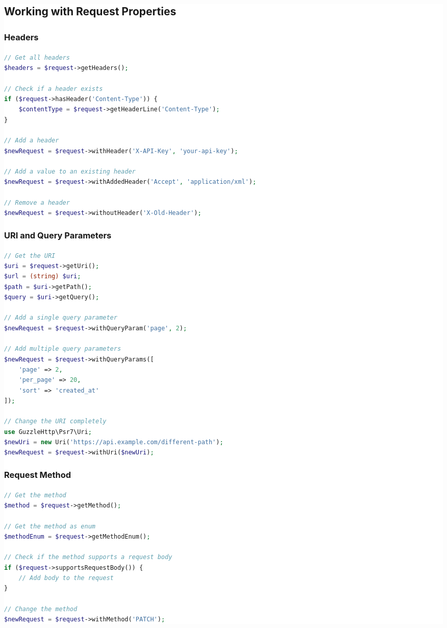 ## Working with Request Properties

### Headers

```php
// Get all headers
$headers = $request->getHeaders();

// Check if a header exists
if ($request->hasHeader('Content-Type')) {
    $contentType = $request->getHeaderLine('Content-Type');
}

// Add a header
$newRequest = $request->withHeader('X-API-Key', 'your-api-key');

// Add a value to an existing header
$newRequest = $request->withAddedHeader('Accept', 'application/xml');

// Remove a header
$newRequest = $request->withoutHeader('X-Old-Header');
```

### URI and Query Parameters

```php
// Get the URI
$uri = $request->getUri();
$url = (string) $uri;
$path = $uri->getPath();
$query = $uri->getQuery();

// Add a single query parameter
$newRequest = $request->withQueryParam('page', 2);

// Add multiple query parameters
$newRequest = $request->withQueryParams([
    'page' => 2,
    'per_page' => 20,
    'sort' => 'created_at'
]);

// Change the URI completely
use GuzzleHttp\Psr7\Uri;
$newUri = new Uri('https://api.example.com/different-path');
$newRequest = $request->withUri($newUri);
```

### Request Method

```php
// Get the method
$method = $request->getMethod();

// Get the method as enum
$methodEnum = $request->getMethodEnum();

// Check if the method supports a request body
if ($request->supportsRequestBody()) {
    // Add body to the request
}

// Change the method
$newRequest = $request->withMethod('PATCH');
```